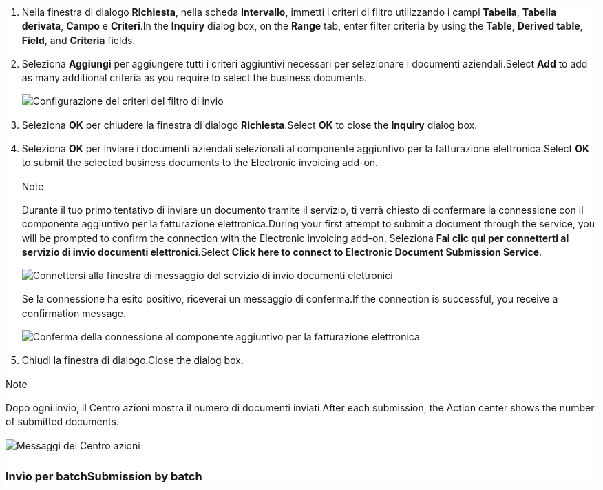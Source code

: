 1. <span data-ttu-id="e8e30-436">Nella finestra di dialogo **Richiesta**, nella scheda **Intervallo**, immetti i criteri di filtro utilizzando i campi **Tabella**, **Tabella derivata**, **Campo** e **Criteri**.</span><span class="sxs-lookup"><span data-stu-id="e8e30-436">In the **Inquiry** dialog box, on the **Range** tab, enter filter criteria by using the **Table**, **Derived table**, **Field**, and **Criteria** fields.</span></span>
2. <span data-ttu-id="e8e30-437">Seleziona **Aggiungi** per aggiungere tutti i criteri aggiuntivi necessari per selezionare i documenti aziendali.</span><span class="sxs-lookup"><span data-stu-id="e8e30-437">Select **Add** to add as many additional criteria as you require to select the business documents.</span></span>

    ![Configurazione dei criteri del filtro di invio](media/e-invoicing-services-get-started-set-up-submission-filter-criteria.png)

3. <span data-ttu-id="e8e30-439">Seleziona **OK** per chiudere la finestra di dialogo **Richiesta**.</span><span class="sxs-lookup"><span data-stu-id="e8e30-439">Select **OK** to close the **Inquiry** dialog box.</span></span>
4. <span data-ttu-id="e8e30-440">Seleziona **OK** per inviare i documenti aziendali selezionati al componente aggiuntivo per la fatturazione elettronica.</span><span class="sxs-lookup"><span data-stu-id="e8e30-440">Select **OK** to submit the selected business documents to the Electronic invoicing add-on.</span></span>

    > [!NOTE]
    > <span data-ttu-id="e8e30-441">Durante il tuo primo tentativo di inviare un documento tramite il servizio, ti verrà chiesto di confermare la connessione con il componente aggiuntivo per la fatturazione elettronica.</span><span class="sxs-lookup"><span data-stu-id="e8e30-441">During your first attempt to submit a document through the service, you will be prompted to confirm the connection with the Electronic invoicing add-on.</span></span> <span data-ttu-id="e8e30-442">Seleziona **Fai clic qui per connetterti al servizio di invio documenti elettronici**.</span><span class="sxs-lookup"><span data-stu-id="e8e30-442">Select **Click here to connect to Electronic Document Submission Service**.</span></span>
    >
    > ![Connettersi alla finestra di messaggio del servizio di invio documenti elettronici](media/e-invoicing-services-get-started-dialog-form-connect-e-Invoicing-services.png)
    >
    > <span data-ttu-id="e8e30-444">Se la connessione ha esito positivo, riceverai un messaggio di conferma.</span><span class="sxs-lookup"><span data-stu-id="e8e30-444">If the connection is successful, you receive a confirmation message.</span></span>
    >
    > ![Conferma della connessione al componente aggiuntivo per la fatturazione elettronica](media/e-invoicing-services-get-started-confirmation-connection-e-invoicing-services.png)

5. <span data-ttu-id="e8e30-446">Chiudi la finestra di dialogo.</span><span class="sxs-lookup"><span data-stu-id="e8e30-446">Close the dialog box.</span></span>

> [!NOTE]
> <span data-ttu-id="e8e30-447">Dopo ogni invio, il Centro azioni mostra il numero di documenti inviati.</span><span class="sxs-lookup"><span data-stu-id="e8e30-447">After each submission, the Action center shows the number of submitted documents.</span></span>
>
> ![Messaggi del Centro azioni](media/e-invoicing-services-get-started-view-action-center-messages.png)

### <a name="submission-by-batch"></a><span data-ttu-id="e8e30-449">Invio per batch</span><span class="sxs-lookup"><span data-stu-id="e8e30-449">Submission by batch</span></span>
